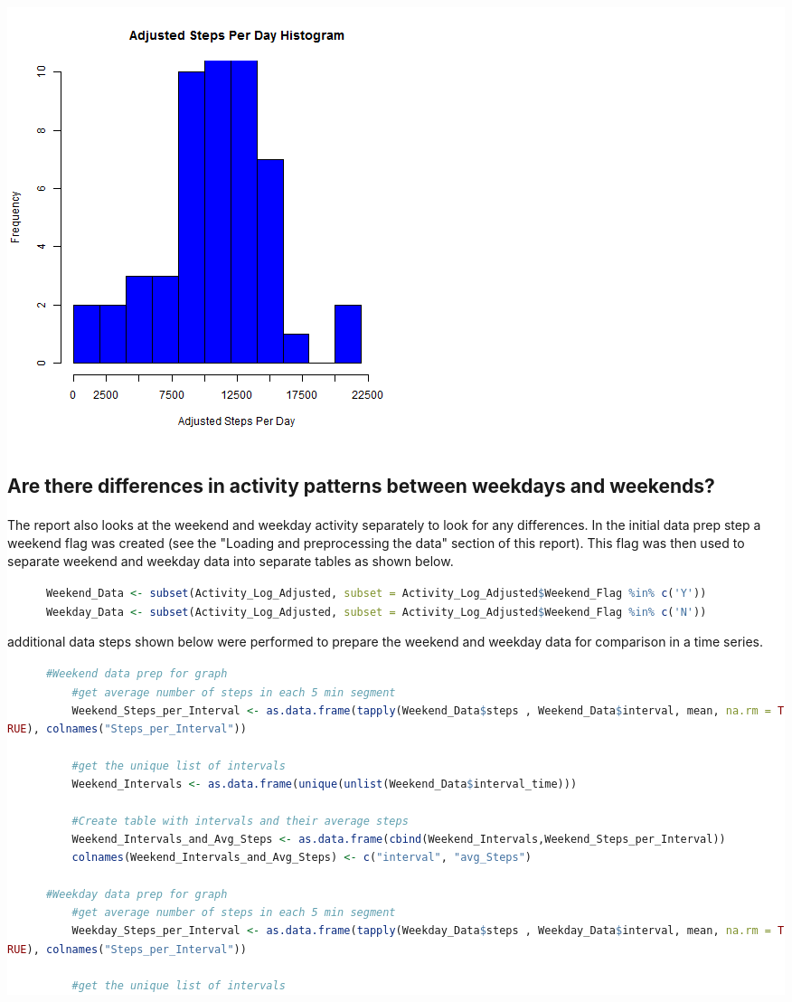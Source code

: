 ![03_Hist_Adj_Steps_per_Day](Figures/03_Hist_Adj_Steps_per_Day.png)

## Are there differences in activity patterns between weekdays and weekends?

The report also looks at the weekend and weekday activity separately to look for any differences. In the initial data prep step a weekend flag was created (see the "Loading and preprocessing the data" section of this report). This flag was then used to separate weekend and weekday data into separate tables as shown below.


```r
      Weekend_Data <- subset(Activity_Log_Adjusted, subset = Activity_Log_Adjusted$Weekend_Flag %in% c('Y'))
      Weekday_Data <- subset(Activity_Log_Adjusted, subset = Activity_Log_Adjusted$Weekend_Flag %in% c('N'))
```

additional data steps shown below were performed to prepare the weekend and weekday data for comparison in a time series.


```r
      #Weekend data prep for graph
          #get average number of steps in each 5 min segment  
          Weekend_Steps_per_Interval <- as.data.frame(tapply(Weekend_Data$steps , Weekend_Data$interval, mean, na.rm = TRUE), colnames("Steps_per_Interval"))
          
          #get the unique list of intervals
          Weekend_Intervals <- as.data.frame(unique(unlist(Weekend_Data$interval_time)))
          
          #Create table with intervals and their average steps 
          Weekend_Intervals_and_Avg_Steps <- as.data.frame(cbind(Weekend_Intervals,Weekend_Steps_per_Interval))
          colnames(Weekend_Intervals_and_Avg_Steps) <- c("interval", "avg_Steps")
    
      #Weekday data prep for graph
          #get average number of steps in each 5 min segment  
          Weekday_Steps_per_Interval <- as.data.frame(tapply(Weekday_Data$steps , Weekday_Data$interval, mean, na.rm = TRUE), colnames("Steps_per_Interval"))
          
          #get the unique list of intervals
```